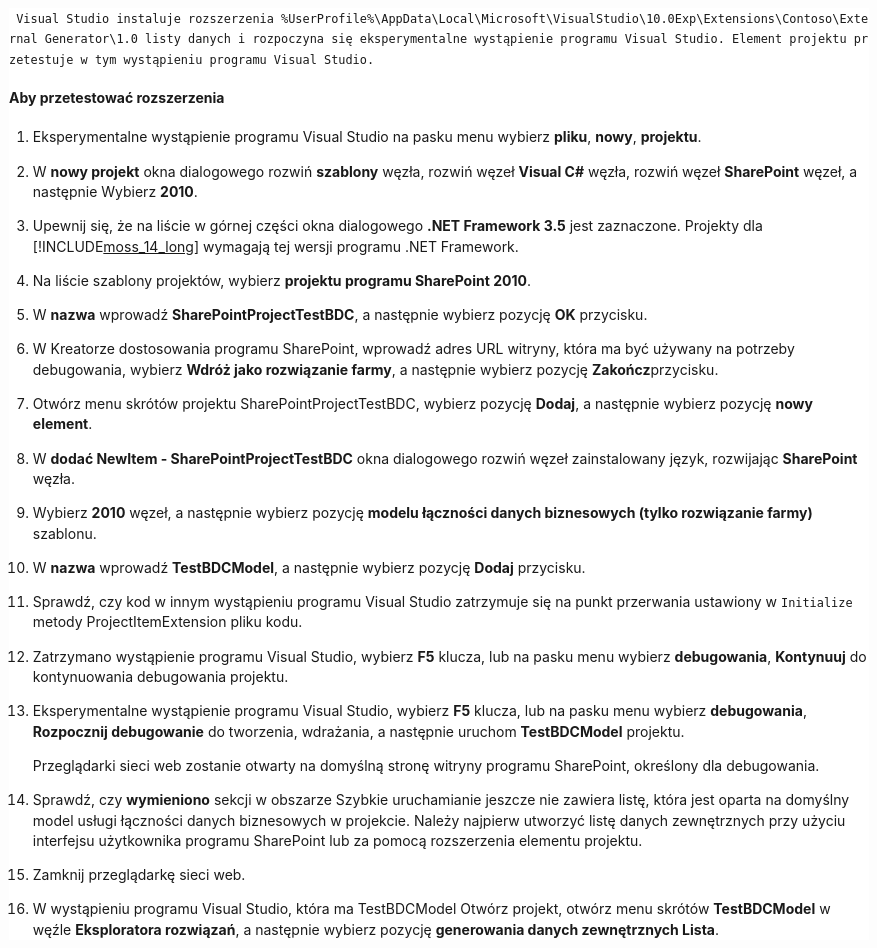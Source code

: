      Visual Studio instaluje rozszerzenia %UserProfile%\AppData\Local\Microsoft\VisualStudio\10.0Exp\Extensions\Contoso\External Generator\1.0 listy danych i rozpoczyna się eksperymentalne wystąpienie programu Visual Studio. Element projektu przetestuje w tym wystąpieniu programu Visual Studio.  
  
#### <a name="to-test-the-extension"></a>Aby przetestować rozszerzenia  
  
1.  Eksperymentalne wystąpienie programu Visual Studio na pasku menu wybierz **pliku**, **nowy**, **projektu**.  
  
2.  W **nowy projekt** okna dialogowego rozwiń **szablony** węzła, rozwiń węzeł **Visual C#** węzła, rozwiń węzeł **SharePoint** węzeł, a następnie Wybierz **2010**.  
  
3.  Upewnij się, że na liście w górnej części okna dialogowego **.NET Framework 3.5** jest zaznaczone. Projekty dla [!INCLUDE[moss_14_long](../sharepoint/includes/moss-14-long-md.md)] wymagają tej wersji programu .NET Framework.  
  
4.  Na liście szablony projektów, wybierz **projektu programu SharePoint 2010**.  
  
5.  W **nazwa** wprowadź **SharePointProjectTestBDC**, a następnie wybierz pozycję **OK** przycisku.  
  
6.  W Kreatorze dostosowania programu SharePoint, wprowadź adres URL witryny, która ma być używany na potrzeby debugowania, wybierz **Wdróż jako rozwiązanie farmy**, a następnie wybierz pozycję **Zakończ**przycisku.  
  
7.  Otwórz menu skrótów projektu SharePointProjectTestBDC, wybierz pozycję **Dodaj**, a następnie wybierz pozycję **nowy element**.  
  
8.  W **dodać NewItem - SharePointProjectTestBDC** okna dialogowego rozwiń węzeł zainstalowany język, rozwijając **SharePoint** węzła.  
  
9. Wybierz **2010** węzeł, a następnie wybierz pozycję **modelu łączności danych biznesowych (tylko rozwiązanie farmy)** szablonu.  
  
10. W **nazwa** wprowadź **TestBDCModel**, a następnie wybierz pozycję **Dodaj** przycisku.  
  
11. Sprawdź, czy kod w innym wystąpieniu programu Visual Studio zatrzymuje się na punkt przerwania ustawiony w `Initialize` metody ProjectItemExtension pliku kodu.  
  
12. Zatrzymano wystąpienie programu Visual Studio, wybierz **F5** klucza, lub na pasku menu wybierz **debugowania**, **Kontynuuj** do kontynuowania debugowania projektu.  
  
13. Eksperymentalne wystąpienie programu Visual Studio, wybierz **F5** klucza, lub na pasku menu wybierz **debugowania**, **Rozpocznij debugowanie** do tworzenia, wdrażania, a następnie uruchom  **TestBDCModel** projektu.  
  
     Przeglądarki sieci web zostanie otwarty na domyślną stronę witryny programu SharePoint, określony dla debugowania.  
  
14. Sprawdź, czy **wymieniono** sekcji w obszarze Szybkie uruchamianie jeszcze nie zawiera listę, która jest oparta na domyślny model usługi łączności danych biznesowych w projekcie. Należy najpierw utworzyć listę danych zewnętrznych przy użyciu interfejsu użytkownika programu SharePoint lub za pomocą rozszerzenia elementu projektu.  
  
15. Zamknij przeglądarkę sieci web.  
  
16. W wystąpieniu programu Visual Studio, która ma TestBDCModel Otwórz projekt, otwórz menu skrótów **TestBDCModel** w węźle **Eksploratora rozwiązań**, a następnie wybierz pozycję **generowania danych zewnętrznych Lista**.  
  